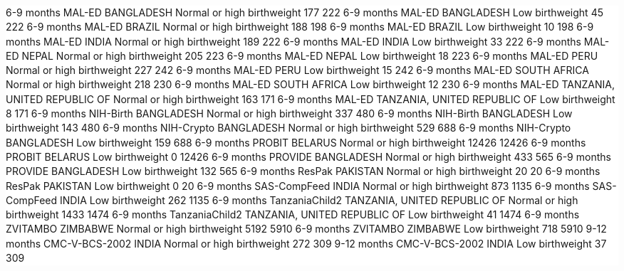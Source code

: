 6-9 months     MAL-ED           BANGLADESH                     Normal or high birthweight       177     222
6-9 months     MAL-ED           BANGLADESH                     Low birthweight                   45     222
6-9 months     MAL-ED           BRAZIL                         Normal or high birthweight       188     198
6-9 months     MAL-ED           BRAZIL                         Low birthweight                   10     198
6-9 months     MAL-ED           INDIA                          Normal or high birthweight       189     222
6-9 months     MAL-ED           INDIA                          Low birthweight                   33     222
6-9 months     MAL-ED           NEPAL                          Normal or high birthweight       205     223
6-9 months     MAL-ED           NEPAL                          Low birthweight                   18     223
6-9 months     MAL-ED           PERU                           Normal or high birthweight       227     242
6-9 months     MAL-ED           PERU                           Low birthweight                   15     242
6-9 months     MAL-ED           SOUTH AFRICA                   Normal or high birthweight       218     230
6-9 months     MAL-ED           SOUTH AFRICA                   Low birthweight                   12     230
6-9 months     MAL-ED           TANZANIA, UNITED REPUBLIC OF   Normal or high birthweight       163     171
6-9 months     MAL-ED           TANZANIA, UNITED REPUBLIC OF   Low birthweight                    8     171
6-9 months     NIH-Birth        BANGLADESH                     Normal or high birthweight       337     480
6-9 months     NIH-Birth        BANGLADESH                     Low birthweight                  143     480
6-9 months     NIH-Crypto       BANGLADESH                     Normal or high birthweight       529     688
6-9 months     NIH-Crypto       BANGLADESH                     Low birthweight                  159     688
6-9 months     PROBIT           BELARUS                        Normal or high birthweight     12426   12426
6-9 months     PROBIT           BELARUS                        Low birthweight                    0   12426
6-9 months     PROVIDE          BANGLADESH                     Normal or high birthweight       433     565
6-9 months     PROVIDE          BANGLADESH                     Low birthweight                  132     565
6-9 months     ResPak           PAKISTAN                       Normal or high birthweight        20      20
6-9 months     ResPak           PAKISTAN                       Low birthweight                    0      20
6-9 months     SAS-CompFeed     INDIA                          Normal or high birthweight       873    1135
6-9 months     SAS-CompFeed     INDIA                          Low birthweight                  262    1135
6-9 months     TanzaniaChild2   TANZANIA, UNITED REPUBLIC OF   Normal or high birthweight      1433    1474
6-9 months     TanzaniaChild2   TANZANIA, UNITED REPUBLIC OF   Low birthweight                   41    1474
6-9 months     ZVITAMBO         ZIMBABWE                       Normal or high birthweight      5192    5910
6-9 months     ZVITAMBO         ZIMBABWE                       Low birthweight                  718    5910
9-12 months    CMC-V-BCS-2002   INDIA                          Normal or high birthweight       272     309
9-12 months    CMC-V-BCS-2002   INDIA                          Low birthweight                   37     309